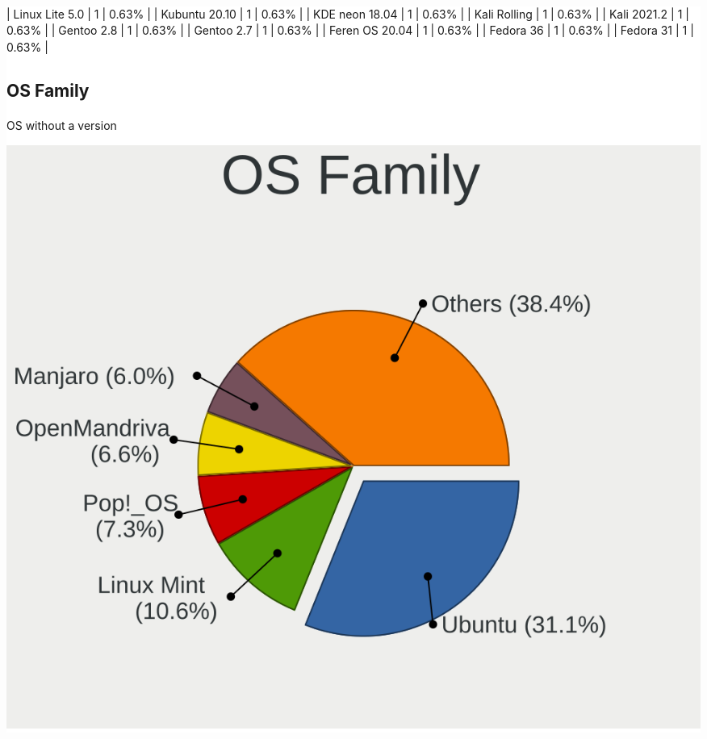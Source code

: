 | Linux Lite 5.0               | 1        | 0.63%   |
| Kubuntu 20.10                | 1        | 0.63%   |
| KDE neon 18.04               | 1        | 0.63%   |
| Kali Rolling                 | 1        | 0.63%   |
| Kali 2021.2                  | 1        | 0.63%   |
| Gentoo 2.8                   | 1        | 0.63%   |
| Gentoo 2.7                   | 1        | 0.63%   |
| Feren OS 20.04               | 1        | 0.63%   |
| Fedora 36                    | 1        | 0.63%   |
| Fedora 31                    | 1        | 0.63%   |

OS Family
---------

OS without a version

![OS Family](./images/pie_chart/os_family.svg)
